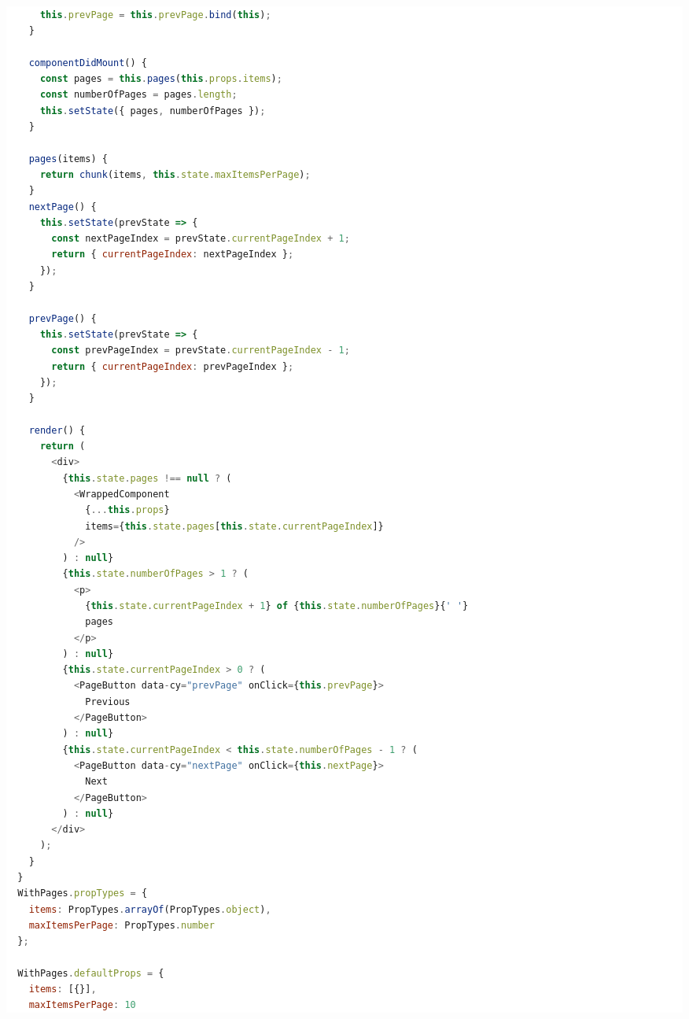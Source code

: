 ```js
      this.prevPage = this.prevPage.bind(this);
    }

    componentDidMount() {
      const pages = this.pages(this.props.items);
      const numberOfPages = pages.length;
      this.setState({ pages, numberOfPages });
    }

    pages(items) {
      return chunk(items, this.state.maxItemsPerPage);
    }
    nextPage() {
      this.setState(prevState => {
        const nextPageIndex = prevState.currentPageIndex + 1;
        return { currentPageIndex: nextPageIndex };
      });
    }

    prevPage() {
      this.setState(prevState => {
        const prevPageIndex = prevState.currentPageIndex - 1;
        return { currentPageIndex: prevPageIndex };
      });
    }

    render() {
      return (
        <div>
          {this.state.pages !== null ? (
            <WrappedComponent
              {...this.props}
              items={this.state.pages[this.state.currentPageIndex]}
            />
          ) : null}
          {this.state.numberOfPages > 1 ? (
            <p>
              {this.state.currentPageIndex + 1} of {this.state.numberOfPages}{' '}
              pages
            </p>
          ) : null}
          {this.state.currentPageIndex > 0 ? (
            <PageButton data-cy="prevPage" onClick={this.prevPage}>
              Previous
            </PageButton>
          ) : null}
          {this.state.currentPageIndex < this.state.numberOfPages - 1 ? (
            <PageButton data-cy="nextPage" onClick={this.nextPage}>
              Next
            </PageButton>
          ) : null}
        </div>
      );
    }
  }
  WithPages.propTypes = {
    items: PropTypes.arrayOf(PropTypes.object),
    maxItemsPerPage: PropTypes.number
  };

  WithPages.defaultProps = {
    items: [{}],
    maxItemsPerPage: 10
```